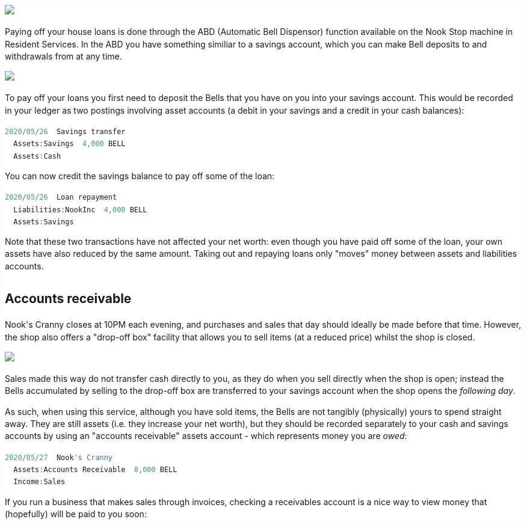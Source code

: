 ![](/media/blog/acnh4.png)

Paying off your house loans is done through the ABD (Automatic Bell Dispensor) function available on the Nook Stop machine in Resident Services. In the ABD you have something similiar to a savings account, which you can make Bell deposits to and withdrawals from at any time.

![](/media/blog/acnh5.png)

To pay off your loans you first need to deposit the Bells that you have on you into your savings account. This would be recorded in your ledger as two postings involving asset accounts (a debit in your savings and a credit in your cash balances):

```jsx
2020/05/26  Savings transfer
  Assets:Savings  4,000 BELL
  Assets:Cash
```

You can now credit the savings balance to pay off some of the loan:

```jsx
2020/05/26  Loan repayment
  Liabilities:NookInc  4,000 BELL
  Assets:Savings
```

Note that these two transactions have not affected your net worth: even though you have paid off some of the loan, your own assets have also reduced by the same amount. Taking out and repaying loans only "moves" money between assets and liabilities accounts.

## Accounts receivable

Nook's Cranny closes at 10PM each evening, and purchases and sales that day should ideally be made before that time. However, the shop also offers a "drop-off box" facility that allows you to sell items (at a reduced price) whilst the shop is closed.

![](/media/blog/acnh6.png)

Sales made this way do not transfer cash directly to you, as they do when you sell directly when the shop is open; instead the Bells accumulated by selling to the drop-off box are transferred to your savings account when the shop opens the *following day*.

As such, when using this service, although you have sold items, the Bells are not tangibly (physically) yours to spend straight away. They are still assets (i.e. they increase your net worth), but they should be recorded separately to your cash and savings accounts by using an "accounts receivable" assets account - which represents money you are *owed*:

```jsx
2020/05/27  Nook's Cranny
  Assets:Accounts Receivable  8,000 BELL
  Income:Sales
```

If you run a business that makes sales through invoices, checking a receivables account is a nice way to view money that (hopefully) will be paid to you soon:
